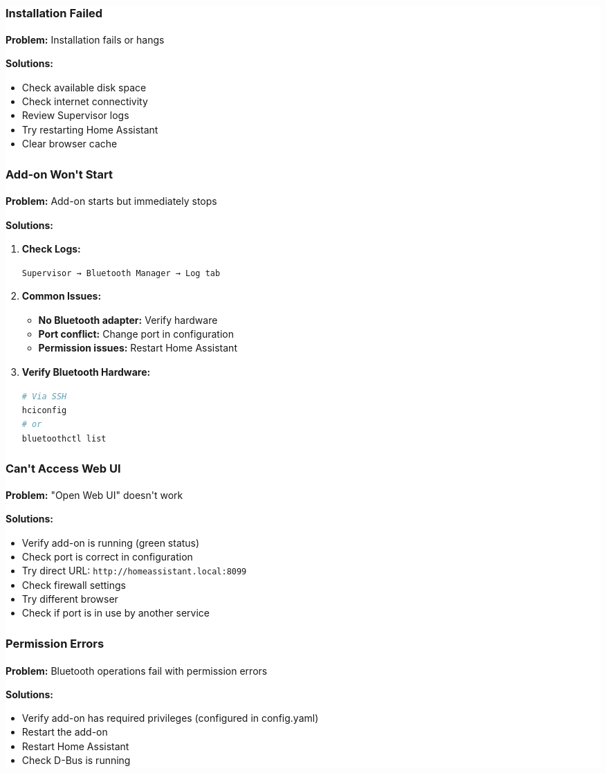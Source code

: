 ### Installation Failed

**Problem:** Installation fails or hangs

**Solutions:**
- Check available disk space
- Check internet connectivity
- Review Supervisor logs
- Try restarting Home Assistant
- Clear browser cache

### Add-on Won't Start

**Problem:** Add-on starts but immediately stops

**Solutions:**

1. **Check Logs:**
   ```
   Supervisor → Bluetooth Manager → Log tab
   ```

2. **Common Issues:**
   - **No Bluetooth adapter:** Verify hardware
   - **Port conflict:** Change port in configuration
   - **Permission issues:** Restart Home Assistant

3. **Verify Bluetooth Hardware:**
   ```bash
   # Via SSH
   hciconfig
   # or
   bluetoothctl list
   ```

### Can't Access Web UI

**Problem:** "Open Web UI" doesn't work

**Solutions:**
- Verify add-on is running (green status)
- Check port is correct in configuration
- Try direct URL: `http://homeassistant.local:8099`
- Check firewall settings
- Try different browser
- Check if port is in use by another service

### Permission Errors

**Problem:** Bluetooth operations fail with permission errors

**Solutions:**
- Verify add-on has required privileges (configured in config.yaml)
- Restart the add-on
- Restart Home Assistant
- Check D-Bus is running
